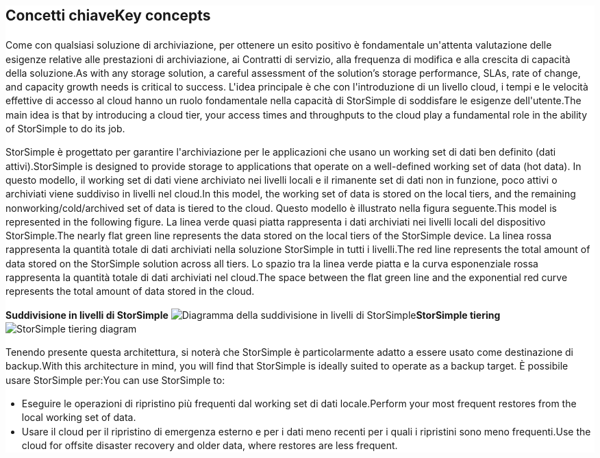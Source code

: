 ## <a name="key-concepts"></a><span data-ttu-id="225fa-123">Concetti chiave</span><span class="sxs-lookup"><span data-stu-id="225fa-123">Key concepts</span></span>

<span data-ttu-id="225fa-124">Come con qualsiasi soluzione di archiviazione, per ottenere un esito positivo è fondamentale un'attenta valutazione delle esigenze relative alle prestazioni di archiviazione, ai Contratti di servizio, alla frequenza di modifica e alla crescita di capacità della soluzione.</span><span class="sxs-lookup"><span data-stu-id="225fa-124">As with any storage solution, a careful assessment of the solution’s storage performance, SLAs, rate of change, and capacity growth needs is critical to success.</span></span> <span data-ttu-id="225fa-125">L'idea principale è che con l'introduzione di un livello cloud, i tempi e le velocità effettive di accesso al cloud hanno un ruolo fondamentale nella capacità di StorSimple di soddisfare le esigenze dell'utente.</span><span class="sxs-lookup"><span data-stu-id="225fa-125">The main idea is that by introducing a cloud tier, your access times and throughputs to the cloud play a fundamental role in the ability of StorSimple to do its job.</span></span>

<span data-ttu-id="225fa-126">StorSimple è progettato per garantire l'archiviazione per le applicazioni che usano un working set di dati ben definito (dati attivi).</span><span class="sxs-lookup"><span data-stu-id="225fa-126">StorSimple is designed to provide storage to applications that operate on a well-defined working set of data (hot data).</span></span> <span data-ttu-id="225fa-127">In questo modello, il working set di dati viene archiviato nei livelli locali e il rimanente set di dati non in funzione, poco attivi o archiviati viene suddiviso in livelli nel cloud.</span><span class="sxs-lookup"><span data-stu-id="225fa-127">In this model, the working set of data is stored on the local tiers, and the remaining nonworking/cold/archived set of data is tiered to the cloud.</span></span> <span data-ttu-id="225fa-128">Questo modello è illustrato nella figura seguente.</span><span class="sxs-lookup"><span data-stu-id="225fa-128">This model is represented in the following figure.</span></span> <span data-ttu-id="225fa-129">La linea verde quasi piatta rappresenta i dati archiviati nei livelli locali del dispositivo StorSimple.</span><span class="sxs-lookup"><span data-stu-id="225fa-129">The nearly flat green line represents the data stored on the local tiers of the StorSimple device.</span></span> <span data-ttu-id="225fa-130">La linea rossa rappresenta la quantità totale di dati archiviati nella soluzione StorSimple in tutti i livelli.</span><span class="sxs-lookup"><span data-stu-id="225fa-130">The red line represents the total amount of data stored on the StorSimple solution across all tiers.</span></span> <span data-ttu-id="225fa-131">Lo spazio tra la linea verde piatta e la curva esponenziale rossa rappresenta la quantità totale di dati archiviati nel cloud.</span><span class="sxs-lookup"><span data-stu-id="225fa-131">The space between the flat green line and the exponential red curve represents the total amount of data stored in the cloud.</span></span>

<span data-ttu-id="225fa-132">**Suddivisione in livelli di StorSimple**
![Diagramma della suddivisione in livelli di StorSimple](./media/storsimple-configure-backup-target-using-backup-exec/image1.jpg)</span><span class="sxs-lookup"><span data-stu-id="225fa-132">**StorSimple tiering**
![StorSimple tiering diagram](./media/storsimple-configure-backup-target-using-backup-exec/image1.jpg)</span></span>

<span data-ttu-id="225fa-133">Tenendo presente questa architettura, si noterà che StorSimple è particolarmente adatto a essere usato come destinazione di backup.</span><span class="sxs-lookup"><span data-stu-id="225fa-133">With this architecture in mind, you will find that StorSimple is ideally suited to operate as a backup target.</span></span> <span data-ttu-id="225fa-134">È possibile usare StorSimple per:</span><span class="sxs-lookup"><span data-stu-id="225fa-134">You can use StorSimple to:</span></span>
-   <span data-ttu-id="225fa-135">Eseguire le operazioni di ripristino più frequenti dal working set di dati locale.</span><span class="sxs-lookup"><span data-stu-id="225fa-135">Perform your most frequent restores from the local working set of data.</span></span>
-   <span data-ttu-id="225fa-136">Usare il cloud per il ripristino di emergenza esterno e per i dati meno recenti per i quali i ripristini sono meno frequenti.</span><span class="sxs-lookup"><span data-stu-id="225fa-136">Use the cloud for offsite disaster recovery and older data, where restores are less frequent.</span></span>
